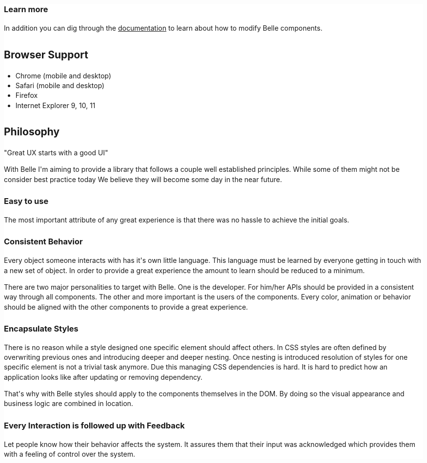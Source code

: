 ### Learn more

In addition you can dig through the [documentation](http://nikgraf.github.io/belle/) to learn about how to modify Belle components.

## Browser Support

- Chrome (mobile and desktop)
- Safari (mobile and desktop)
- Firefox
- Internet Explorer 9, 10, 11

## Philosophy

"Great UX starts with a good UI"

With Belle I'm aiming to provide a library that follows a couple well established
principles. While some of them might not be consider best practice today
We believe they will become some day in the near future.

### Easy to use

The most important attribute of any great experience is that there was no hassle to achieve
the initial goals.

### Consistent Behavior

Every object someone interacts with has it's own little language. This language
must be learned by everyone getting in touch with a new set of object. In order
to provide a great experience the amount to learn should be reduced to a minimum.

There are two major personalities to target with Belle. One is the developer.
For him/her APIs should be provided in a consistent way through all components.
The other and more important is the users of the components. Every color,
animation or behavior should be aligned with the other components to provide
a great experience.

### Encapsulate Styles

There is no reason while a style designed one specific element should affect
others. In CSS styles are often defined by overwriting previous ones and introducing
deeper and deeper nesting. Once nesting is introduced resolution of styles for one
specific element is not a trivial task anymore. Due this managing CSS dependencies
is hard. It is hard to predict how an application looks like after updating or
removing dependency.

That's why with Belle styles should apply to the components themselves in the DOM.
By doing so the visual appearance and business logic are combined in location.

### Every Interaction is followed up with Feedback

Let people know how their behavior affects the system. It assures them that
their input was acknowledged which provides them with a feeling of control over
the system.
